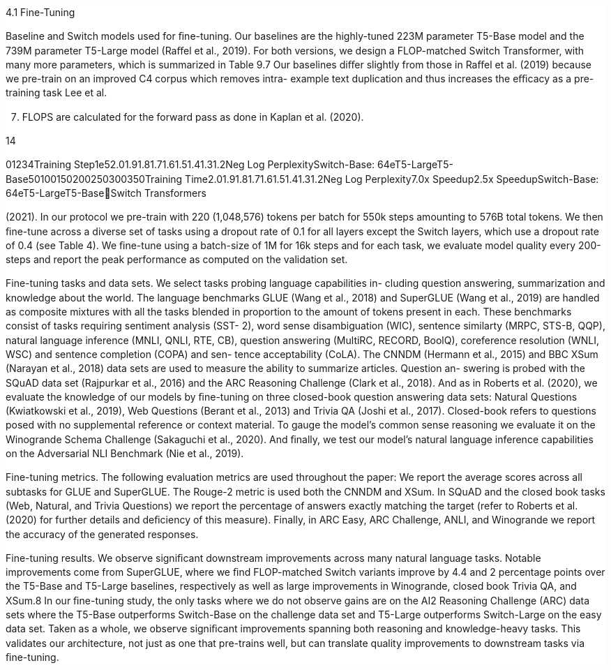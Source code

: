 4.1 Fine-Tuning

Baseline and Switch models used for ﬁne-tuning. Our baselines are the highly-tuned
223M parameter T5-Base model and the 739M parameter T5-Large model (Raﬀel et al.,
2019). For both versions, we design a FLOP-matched Switch Transformer, with many more
parameters, which is summarized in Table 9.7 Our baselines diﬀer slightly from those in
Raﬀel et al. (2019) because we pre-train on an improved C4 corpus which removes intra-
example text duplication and thus increases the eﬃcacy as a pre-training task Lee et al.

7. FLOPS are calculated for the forward pass as done in Kaplan et al. (2020).

14

01234Training Step1e52.01.91.81.71.61.51.41.31.2Neg Log PerplexitySwitch-Base: 64eT5-LargeT5-Base50100150200250300350Training Time2.01.91.81.71.61.51.41.31.2Neg Log Perplexity7.0x Speedup2.5x SpeedupSwitch-Base: 64eT5-LargeT5-BaseSwitch Transformers

(2021). In our protocol we pre-train with 220 (1,048,576) tokens per batch for 550k steps
amounting to 576B total tokens. We then ﬁne-tune across a diverse set of tasks using a
dropout rate of 0.1 for all layers except the Switch layers, which use a dropout rate of 0.4
(see Table 4). We ﬁne-tune using a batch-size of 1M for 16k steps and for each task, we
evaluate model quality every 200-steps and report the peak performance as computed on
the validation set.

Fine-tuning tasks and data sets. We select tasks probing language capabilities in-
cluding question answering, summarization and knowledge about the world. The language
benchmarks GLUE (Wang et al., 2018) and SuperGLUE (Wang et al., 2019) are handled
as composite mixtures with all the tasks blended in proportion to the amount of tokens
present in each. These benchmarks consist of tasks requiring sentiment analysis (SST-
2), word sense disambiguation (WIC), sentence similarty (MRPC, STS-B, QQP), natural
language inference (MNLI, QNLI, RTE, CB), question answering (MultiRC, RECORD,
BoolQ), coreference resolution (WNLI, WSC) and sentence completion (COPA) and sen-
tence acceptability (CoLA). The CNNDM (Hermann et al., 2015) and BBC XSum (Narayan
et al., 2018) data sets are used to measure the ability to summarize articles. Question an-
swering is probed with the SQuAD data set (Rajpurkar et al., 2016) and the ARC Reasoning
Challenge (Clark et al., 2018). And as in Roberts et al. (2020), we evaluate the knowledge
of our models by ﬁne-tuning on three closed-book question answering data sets: Natural
Questions (Kwiatkowski et al., 2019), Web Questions (Berant et al., 2013) and Trivia QA
(Joshi et al., 2017). Closed-book refers to questions posed with no supplemental reference
or context material. To gauge the model’s common sense reasoning we evaluate it on the
Winogrande Schema Challenge (Sakaguchi et al., 2020). And ﬁnally, we test our model’s
natural language inference capabilities on the Adversarial NLI Benchmark (Nie et al., 2019).

Fine-tuning metrics. The following evaluation metrics are used throughout the paper:
We report the average scores across all subtasks for GLUE and SuperGLUE. The Rouge-2
metric is used both the CNNDM and XSum. In SQuAD and the closed book tasks (Web,
Natural, and Trivia Questions) we report the percentage of answers exactly matching the
target (refer to Roberts et al. (2020) for further details and deﬁciency of this measure).
Finally, in ARC Easy, ARC Challenge, ANLI, and Winogrande we report the accuracy of
the generated responses.

Fine-tuning results. We observe signiﬁcant downstream improvements across many
natural language tasks. Notable improvements come from SuperGLUE, where we ﬁnd
FLOP-matched Switch variants improve by 4.4 and 2 percentage points over the T5-Base
and T5-Large baselines, respectively as well as large improvements in Winogrande, closed
book Trivia QA, and XSum.8 In our ﬁne-tuning study, the only tasks where we do not
observe gains are on the AI2 Reasoning Challenge (ARC) data sets where the T5-Base
outperforms Switch-Base on the challenge data set and T5-Large outperforms Switch-Large
on the easy data set. Taken as a whole, we observe signiﬁcant improvements spanning both
reasoning and knowledge-heavy tasks. This validates our architecture, not just as one that
pre-trains well, but can translate quality improvements to downstream tasks via ﬁne-tuning.
